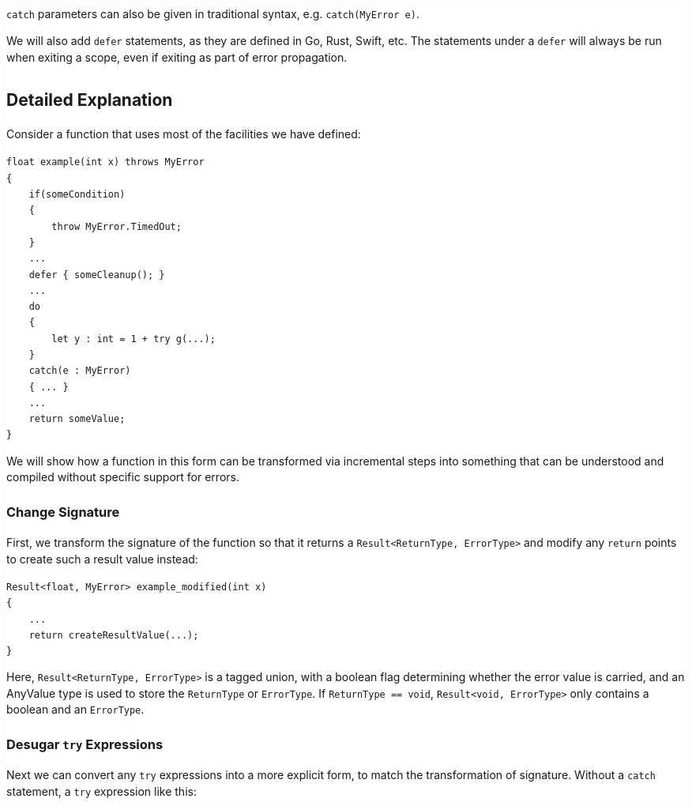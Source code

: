 `catch` parameters can also be given in traditional syntax, e.g. `catch(MyError e)`.

We will also add `defer` statements, as they are defined in Go, Rust, Swift, etc.
The statements under a `defer` will always be run when exiting a scope, even if exiting as part of error propagation.

Detailed Explanation
--------------------

Consider a function that uses most of the facilities we have defined:

```
float example(int x) throws MyError
{
    if(someCondition)
    {
        throw MyError.TimedOut;
    }
    ...
    defer { someCleanup(); }
    ...
    do
    {
        let y : int = 1 + try g(...);
    }
    catch(e : MyError)
    { ... }
    ...
    return someValue;
}
```

We will show how a function in this form can be transformed via incremental steps into something that can be understood and compiled without specific support for errors.

### Change Signature

First, we transform the signature of the function so that it returns a `Result<ReturnType, ErrorType>` and modify any `return` points to create such a result value instead:

```
Result<float, MyError> example_modified(int x)
{
    ...
    return createResultValue(...);
}
```

Here, `Result<ReturnType, ErrorType>` is a tagged union, with a boolean flag determining whether the error value is carried, and an AnyValue type is used to store the `ReturnType` or `ErrorType`.
If `ReturnType == void`, `Result<void, ErrorType>` only contains a boolean and an `ErrorType`.

### Desugar `try` Expressions

Next we can convert any `try` expressions into a more explicit form, to match the transformation of signature. Without a `catch` statement, a `try` expression like this:
